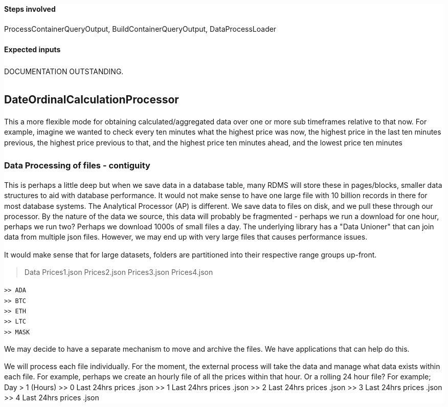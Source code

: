 
#### Steps involved
ProcessContainerQueryOutput, BuildContainerQueryOutput, DataProcessLoader


#### Expected inputs

##### 

DOCUMENTATION OUTSTANDING.

## DateOrdinalCalculationProcessor

This a more flexible mode for obtaining calculated/aggregated data over one or more sub timeframes relative to that now. For example, imagine we wanted to check  every ten minutes what the highest price was now, the highest price in the last ten minutes previous, the highest price previous to that, and the highest price ten minutes ahead, and the lowest price ten minutes

### Data Processing of files - contiguity
This is perhaps a little deep but when we save data in a database table, many RDMS will store these in pages/blocks, smaller data structures to aid with database performance. It would not make sense to have one large file with 10 billion records in there for most database systems. The Analytical Processor (AP) is different. We save data to files on disk, and we pull these through our processor. By the nature of the data we source, this data will probably be fragmented - perhaps we run a download for one hour, perhaps we run two? Perhaps we download 1000s of small files a day. The underlying library has a "Data Unioner" that can join data from multiple json files. However, we may end up with very large files that causes performance issues.

It would make sense that for large datasets, folders are partitioned into their respective range groups up-front. 
> Data 
Prices1.json
Prices2.json
Prices3.json
Prices4.json

	>> ADA
	>> BTC
	>> ETH
	>> LTC
	>> MASK

We may decide to have a separate mechanism to move and archive the files. We have applications that can help do this.

We will process each file individually. For the moment, the external process will take the data and manage what data exists within each file. For example, perhaps we create an hourly file of all the prices within that hour. Or a rolling 24 hour file? For example;
Day > 1
		(Hours)
			>> 0 Last 24hrs prices .json
			>> 1 Last 24hrs prices .json
			>> 2 Last 24hrs prices .json
			>> 3 Last 24hrs prices .json
			>> 4 Last 24hrs prices .json
			